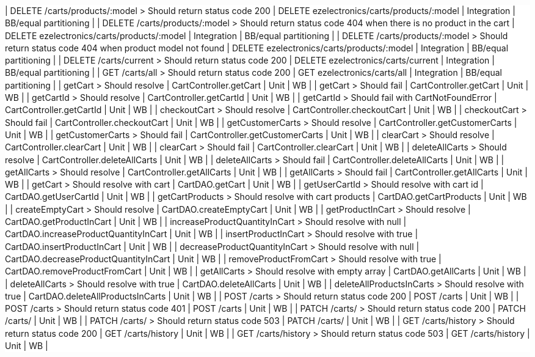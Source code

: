 | DELETE /carts/products/:model > Should return status code 200 | DELETE ezelectronics/carts/products/:model | Integration | BB/equal partitioning |
| DELETE /carts/products/:model > Should return status code 404 when there is no product in the cart | DELETE ezelectronics/carts/products/:model | Integration | BB/equal partitioning |
| DELETE /carts/products/:model > Should return status code 404 when product model not found | DELETE ezelectronics/carts/products/:model | Integration | BB/equal partitioning |
| DELETE /carts/current > Should return status code 200 | DELETE ezelectronics/carts/current | Integration | BB/equal partitioning |
| GET /carts/all > Should return status code 200 | GET ezelectronics/carts/all | Integration | BB/equal partitioning |
| getCart > Should resolve | CartController.getCart | Unit | WB |
| getCart > Should fail | CartController.getCart | Unit | WB |
| getCartId > Should resolve | CartController.getCartId | Unit | WB |
| getCartId > Should fail with CartNotFoundError | CartController.getCartId | Unit | WB |
| checkoutCart > Should resolve | CartController.checkoutCart | Unit | WB |
| checkoutCart > Should fail | CartController.checkoutCart | Unit | WB |
| getCustomerCarts > Should resolve | CartController.getCustomerCarts | Unit | WB |
| getCustomerCarts > Should fail | CartController.getCustomerCarts | Unit | WB |
| clearCart > Should resolve | CartController.clearCart | Unit | WB |
| clearCart > Should fail | CartController.clearCart | Unit | WB |
| deleteAllCarts > Should resolve | CartController.deleteAllCarts | Unit | WB |
| deleteAllCarts > Should fail | CartController.deleteAllCarts | Unit | WB |
| getAllCarts > Should resolve | CartController.getAllCarts | Unit | WB |
| getAllCarts > Should fail | CartController.getAllCarts | Unit | WB |
| getCart > Should resolve with cart | CartDAO.getCart | Unit | WB |
| getUserCartId > Should resolve with cart id | CartDAO.getUserCartId | Unit | WB |
| getCartProducts > Should resolve with cart products | CartDAO.getCartProducts | Unit | WB |
| createEmptyCart > Should resolve | CartDAO.createEmptyCart | Unit | WB |
| getProductInCart > Should resolve | CartDAO.getProductInCart | Unit | WB |
| increaseProductQuantityInCart > Should resolve with null | CartDAO.increaseProductQuantityInCart | Unit | WB |
| insertProductInCart > Should resolve with true | CartDAO.insertProductInCart | Unit | WB |
| decreaseProductQuantityInCart > Should resolve with null | CartDAO.decreaseProductQuantityInCart | Unit | WB |
| removeProductFromCart > Should resolve with true | CartDAO.removeProductFromCart | Unit | WB |
| getAllCarts > Should resolve with empty array | CartDAO.getAllCarts | Unit | WB |
| deleteAllCarts > Should resolve with true | CartDAO.deleteAllCarts | Unit | WB |
| deleteAllProductsInCarts > Should resolve with true | CartDAO.deleteAllProductsInCarts | Unit | WB |
| POST /carts > Should return status code 200 | POST /carts | Unit | WB |
| POST /carts > Should return status code 401 | POST /carts | Unit | WB |
| PATCH /carts/ > Should return status code 200 | PATCH /carts/ | Unit | WB |
| PATCH /carts/ > Should return status code 503 | PATCH /carts/ | Unit | WB |
| GET /carts/history > Should return status code 200 | GET /carts/history | Unit | WB |
| GET /carts/history > Should return status code 503 | GET /carts/history | Unit | WB |